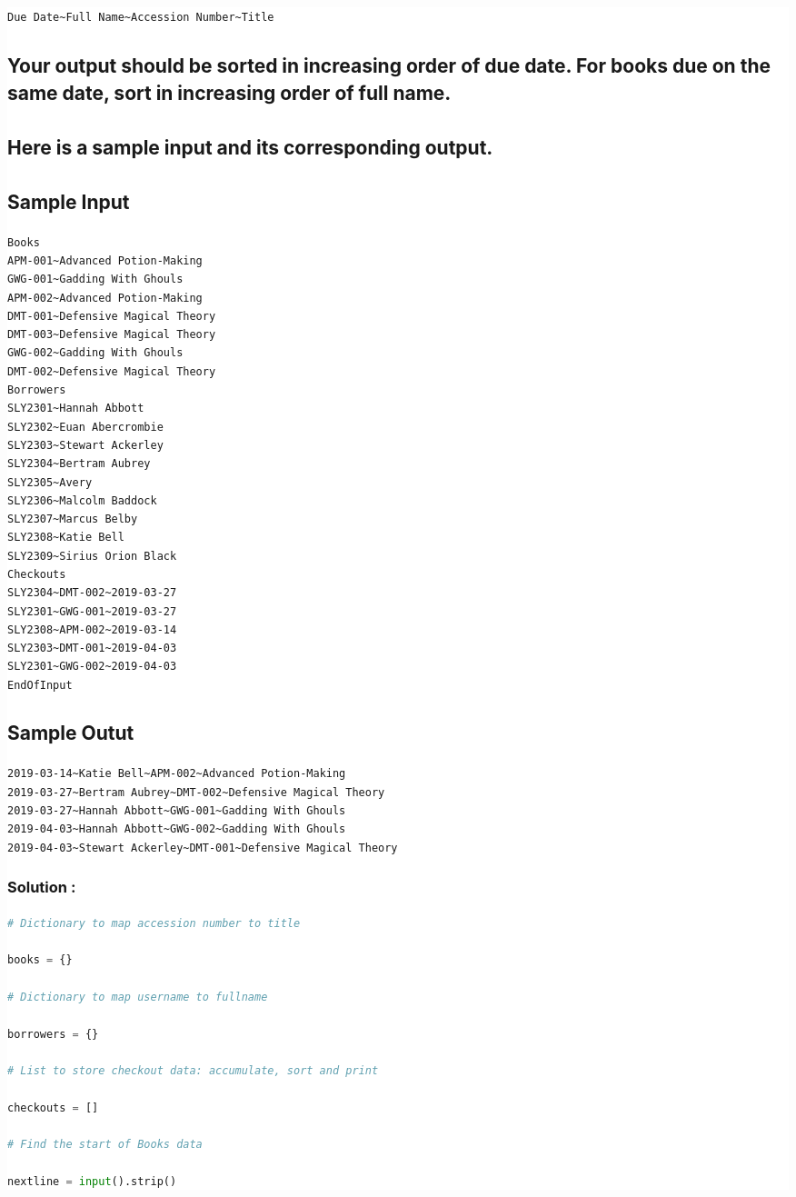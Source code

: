 ```Due Date~Full Name~Accession Number~Title```

## Your output should be sorted in increasing order of due date. For books due on the same date, sort in increasing order of full name.

## Here is a sample input and its corresponding output.

## Sample Input

```bash 
Books
APM-001~Advanced Potion-Making
GWG-001~Gadding With Ghouls
APM-002~Advanced Potion-Making
DMT-001~Defensive Magical Theory
DMT-003~Defensive Magical Theory
GWG-002~Gadding With Ghouls
DMT-002~Defensive Magical Theory
Borrowers
SLY2301~Hannah Abbott
SLY2302~Euan Abercrombie
SLY2303~Stewart Ackerley
SLY2304~Bertram Aubrey
SLY2305~Avery
SLY2306~Malcolm Baddock
SLY2307~Marcus Belby
SLY2308~Katie Bell
SLY2309~Sirius Orion Black
Checkouts
SLY2304~DMT-002~2019-03-27
SLY2301~GWG-001~2019-03-27
SLY2308~APM-002~2019-03-14
SLY2303~DMT-001~2019-04-03
SLY2301~GWG-002~2019-04-03
EndOfInput
```

## Sample Outut

```bash
2019-03-14~Katie Bell~APM-002~Advanced Potion-Making
2019-03-27~Bertram Aubrey~DMT-002~Defensive Magical Theory
2019-03-27~Hannah Abbott~GWG-001~Gadding With Ghouls
2019-04-03~Hannah Abbott~GWG-002~Gadding With Ghouls
2019-04-03~Stewart Ackerley~DMT-001~Defensive Magical Theory
```

### Solution :

```python
# Dictionary to map accession number to title

books = {}

# Dictionary to map username to fullname

borrowers = {}

# List to store checkout data: accumulate, sort and print

checkouts = []

# Find the start of Books data

nextline = input().strip()
```